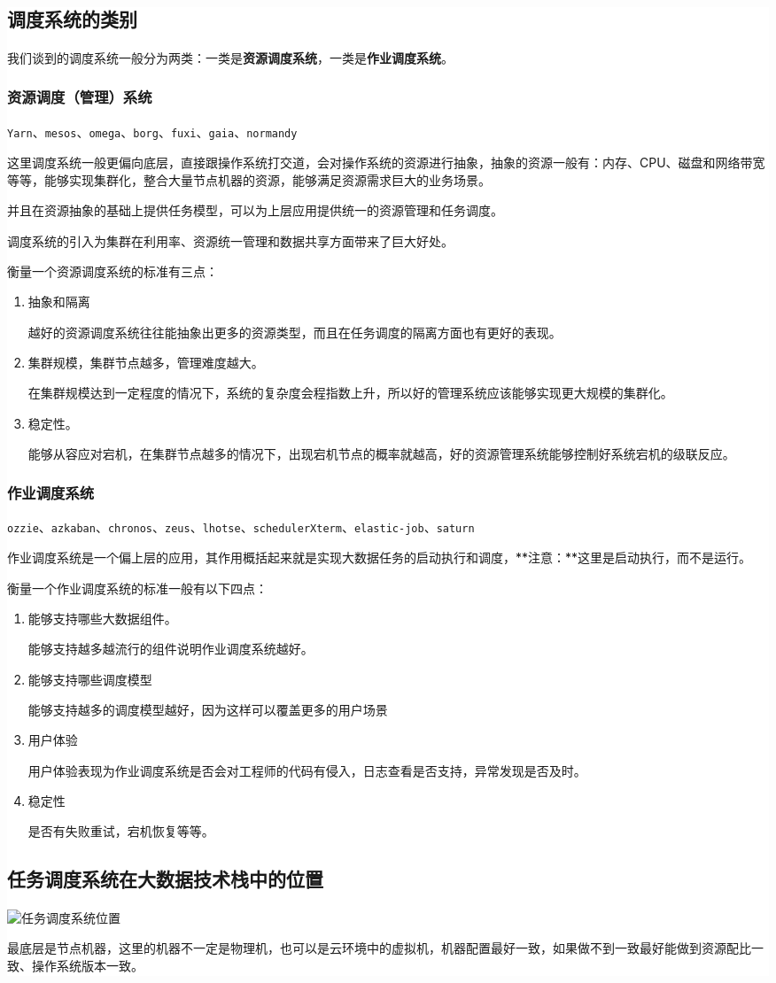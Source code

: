 ## 调度系统的类别

我们谈到的调度系统一般分为两类：一类是**资源调度系统**，一类是**作业调度系统**。

### **资源调度（管理）系统**

`Yarn`、`mesos`、`omega`、`borg`、`fuxi`、`gaia`、`normandy`

这里调度系统一般更偏向底层，直接跟操作系统打交道，会对操作系统的资源进行抽象，抽象的资源一般有：内存、CPU、磁盘和网络带宽等等，能够实现集群化，整合大量节点机器的资源，能够满足资源需求巨大的业务场景。

并且在资源抽象的基础上提供任务模型，可以为上层应用提供统一的资源管理和任务调度。

调度系统的引入为集群在利用率、资源统一管理和数据共享方面带来了巨大好处。

衡量一个资源调度系统的标准有三点：

1. 抽象和隔离

    越好的资源调度系统往往能抽象出更多的资源类型，而且在任务调度的隔离方面也有更好的表现。

2. 集群规模，集群节点越多，管理难度越大。

    在集群规模达到一定程度的情况下，系统的复杂度会程指数上升，所以好的管理系统应该能够实现更大规模的集群化。

3. 稳定性。

    能够从容应对宕机，在集群节点越多的情况下，出现宕机节点的概率就越高，好的资源管理系统能够控制好系统宕机的级联反应。


### **作业调度系统**

`ozzie`、`azkaban`、`chronos`、`zeus`、`lhotse`、`schedulerXterm`、`elastic-job`、`saturn`

作业调度系统是一个偏上层的应用，其作用概括起来就是实现大数据任务的启动执行和调度，**注意：**这里是启动执行，而不是运行。

衡量一个作业调度系统的标准一般有以下四点：

1. 能够支持哪些大数据组件。

    能够支持越多越流行的组件说明作业调度系统越好。

2. 能够支持哪些调度模型

    能够支持越多的调度模型越好，因为这样可以覆盖更多的用户场景

3. 用户体验

    用户体验表现为作业调度系统是否会对工程师的代码有侵入，日志查看是否支持，异常发现是否及时。

4. 稳定性

    是否有失败重试，宕机恢复等等。

## 任务调度系统在大数据技术栈中的位置

![任务调度系统位置][1]

最底层是节点机器，这里的机器不一定是物理机，也可以是云环境中的虚拟机，机器配置最好一致，如果做不到一致最好能做到资源配比一致、操作系统版本一致。


[1]: https://github.com/jiaoqiyuan/163-bigdate-note/raw/master/%E5%A4%A7%E6%95%B0%E6%8D%AE%E8%B0%83%E5%BA%A6%E6%A1%86%E6%9E%B6%EF%BC%9AAzkaban/img/azkaban_position.png
[2]: https://github.com/jiaoqiyuan/163-bigdate-note/raw/master/%E5%A4%A7%E6%95%B0%E6%8D%AE%E8%B0%83%E5%BA%A6%E6%A1%86%E6%9E%B6%EF%BC%9AAzkaban/img/no_azkaban.png
[3]: https://github.com/jiaoqiyuan/163-bigdate-note/raw/master/%E5%A4%A7%E6%95%B0%E6%8D%AE%E8%B0%83%E5%BA%A6%E6%A1%86%E6%9E%B6%EF%BC%9AAzkaban/img/azkaban_arch.png